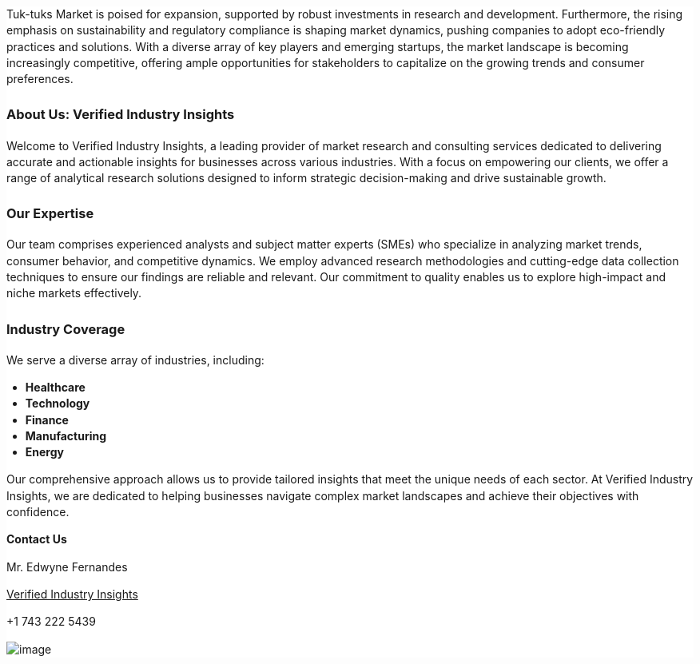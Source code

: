 Tuk-tuks Market is poised for expansion, supported by robust investments in research and development. Furthermore, the rising emphasis on sustainability and regulatory compliance is shaping market dynamics, pushing companies to adopt eco-friendly practices and solutions. With a diverse array of key players and emerging startups, the market landscape is becoming increasingly competitive, offering ample opportunities for stakeholders to capitalize on the growing trends and consumer preferences.</p><h3>About Us: Verified Industry Insights</h3><p>Welcome to Verified Industry Insights, a leading provider of market research and consulting services dedicated to delivering accurate and actionable insights for businesses across various industries. With a focus on empowering our clients, we offer a range of analytical research solutions designed to inform strategic decision-making and drive sustainable growth.</p><h3>Our Expertise</h3><p>Our team comprises experienced analysts and subject matter experts (SMEs) who specialize in analyzing market trends, consumer behavior, and competitive dynamics. We employ advanced research methodologies and cutting-edge data collection techniques to ensure our findings are reliable and relevant. Our commitment to quality enables us to explore high-impact and niche markets effectively.</p><h3>Industry Coverage</h3><p>We serve a diverse array of industries, including:</p><ul><li><strong>Healthcare</strong></li><li><strong>Technology</strong></li><li><strong>Finance</strong></li><li><strong>Manufacturing</strong></li><li><strong>Energy</strong></li></ul><p>Our comprehensive approach allows us to provide tailored insights that meet the unique needs of each sector. At Verified Industry Insights, we are dedicated to helping businesses navigate complex market landscapes and achieve their objectives with confidence.</p><p><strong>Contact Us</strong></p><p>Mr. Edwyne Fernandes</p><p><a href="https://www.verifiedindustryinsights.com/">Verified Industry Insights</a></p><p>+1 743 222 5439</p>
![image](https://github.com/user-attachments/assets/ee62a9cb-b96f-4766-879d-fe6261ef733b)
